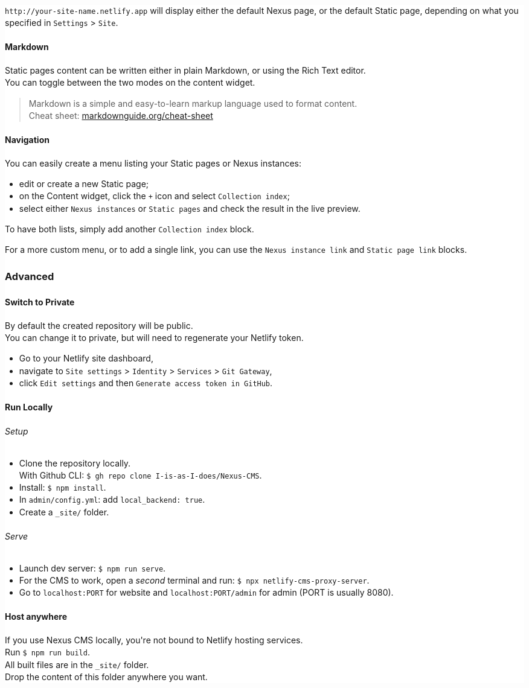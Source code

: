 `http://your-site-name.netlify.app` will display either the default Nexus page, or the default Static page, depending on what you specified in `Settings` > `Site`.

#### Markdown

Static pages content can be written either in plain Markdown, or using the Rich Text editor.  
You can toggle between the two modes on the content widget.  

> Markdown is a simple and easy-to-learn markup language used to format content.  
> Cheat sheet: [markdownguide.org/cheat-sheet](https://www.markdownguide.org/cheat-sheet/)

#### Navigation

You can easily create a menu listing your Static pages or Nexus instances:

- edit or create a new Static page;
- on the Content widget, click the `+` icon and select `Collection index`;
- select either `Nexus instances` or `Static pages` and check the result in the live preview. 

To have both lists, simply add another `Collection index` block.  

For a more custom menu, or to add a single link, you can use the `Nexus instance link` and `Static page link` blocks.

### Advanced

#### Switch to Private

By default the created repository will be public.  
You can change it to private, but will need to regenerate your Netlify token.  
- Go to your Netlify site dashboard,
- navigate to `Site settings` > `Identity` > `Services` > `Git Gateway`,
- click `Edit settings` and then `Generate access token in GitHub`.

#### Run Locally

###### Setup 

- Clone the repository locally.  
  With Github CLI: `$ gh repo clone I-is-as-I-does/Nexus-CMS`.
- Install: `$ npm install`.
- In `admin/config.yml`: add `local_backend: true`.   
- Create a `_site/` folder.  

###### Serve
  
- Launch dev server: `$ npm run serve`.  
- For the CMS to work, open a *second* terminal and run: `$ npx netlify-cms-proxy-server`. 
- Go to `localhost:PORT` for website and `localhost:PORT/admin` for admin (PORT is usually 8080).  

#### Host anywhere

If you use Nexus CMS locally, you're not bound to Netlify hosting services.   
Run `$ npm run build`.  
All built files are in the `_site/` folder.  
Drop the content of this folder anywhere you want.  
